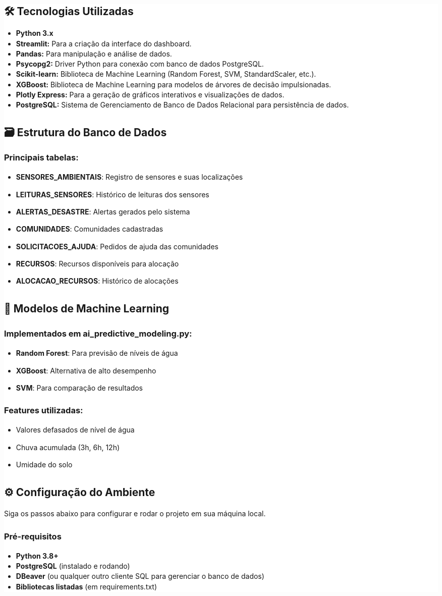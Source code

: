 ## 🛠️ Tecnologias Utilizadas

* **Python 3.x**
* **Streamlit:** Para a criação da interface do dashboard.
* **Pandas:** Para manipulação e análise de dados.
* **Psycopg2:** Driver Python para conexão com banco de dados PostgreSQL.
* **Scikit-learn:** Biblioteca de Machine Learning (Random Forest, SVM, StandardScaler, etc.).
* **XGBoost:** Biblioteca de Machine Learning para modelos de árvores de decisão impulsionadas.
* **Plotly Express:** Para a geração de gráficos interativos e visualizações de dados.
* **PostgreSQL:** Sistema de Gerenciamento de Banco de Dados Relacional para persistência de dados.

## 🗃️ Estrutura do Banco de Dados

### Principais tabelas:

* **SENSORES_AMBIENTAIS**: Registro de sensores e suas localizações

* **LEITURAS_SENSORES**: Histórico de leituras dos sensores

* **ALERTAS_DESASTRE**: Alertas gerados pelo sistema

* **COMUNIDADES**: Comunidades cadastradas

* **SOLICITACOES_AJUDA**: Pedidos de ajuda das comunidades

* **RECURSOS**: Recursos disponíveis para alocação

* **ALOCACAO_RECURSOS**: Histórico de alocações

## 🤖 Modelos de Machine Learning

### Implementados em ai_predictive_modeling.py:

* **Random Forest**: Para previsão de níveis de água

* **XGBoost**: Alternativa de alto desempenho

* **SVM**: Para comparação de resultados

### Features utilizadas:

* Valores defasados de nível de água

* Chuva acumulada (3h, 6h, 12h)

* Umidade do solo

## ⚙️ Configuração do Ambiente

Siga os passos abaixo para configurar e rodar o projeto em sua máquina local.

### Pré-requisitos

* **Python 3.8+**
* **PostgreSQL** (instalado e rodando)
* **DBeaver** (ou qualquer outro cliente SQL para gerenciar o banco de dados)
* **Bibliotecas listadas** (em requirements.txt)
